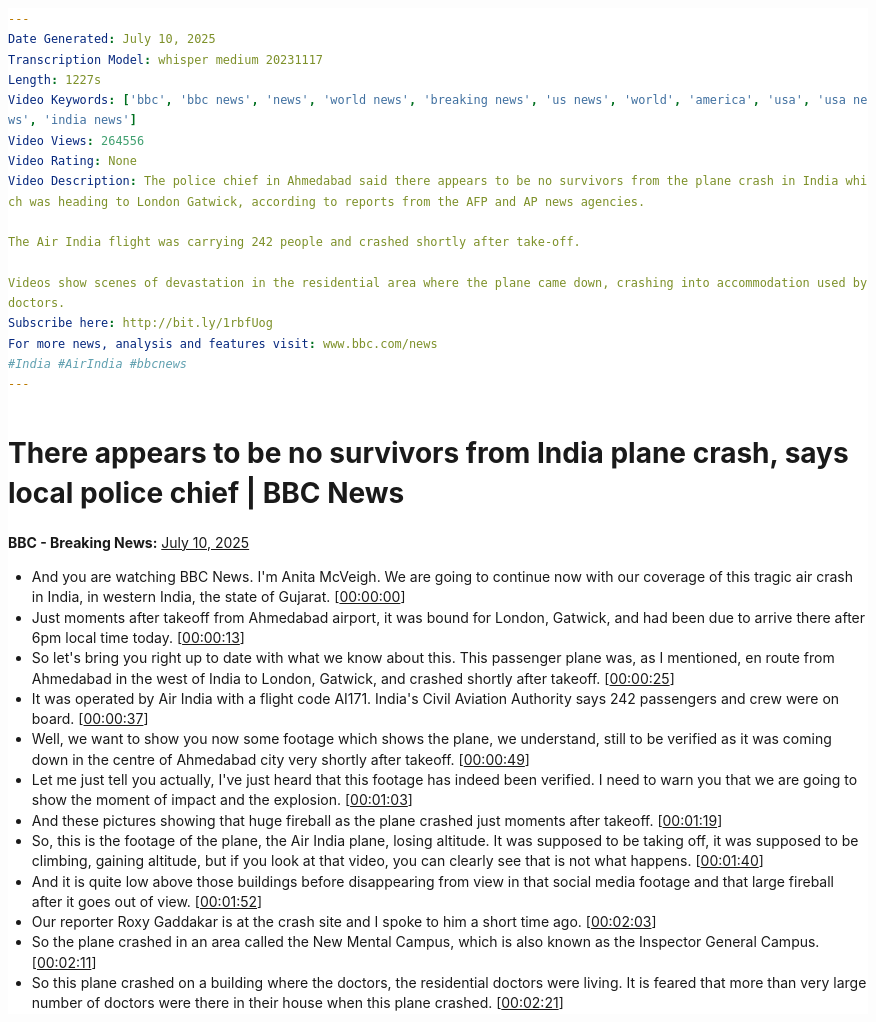 ```yaml
---
Date Generated: July 10, 2025
Transcription Model: whisper medium 20231117
Length: 1227s
Video Keywords: ['bbc', 'bbc news', 'news', 'world news', 'breaking news', 'us news', 'world', 'america', 'usa', 'usa news', 'india news']
Video Views: 264556
Video Rating: None
Video Description: The police chief in Ahmedabad said there appears to be no survivors from the plane crash in India which was heading to London Gatwick, according to reports from the AFP and AP news agencies.
 
The Air India flight was carrying 242 people and crashed shortly after take-off.
 
Videos show scenes of devastation in the residential area where the plane came down, crashing into accommodation used by doctors.
Subscribe here: http://bit.ly/1rbfUog
For more news, analysis and features visit: www.bbc.com/news 
#India #AirIndia #bbcnews
---
```


# There appears to be no survivors from India plane crash, says local police chief | BBC News
**BBC - Breaking News:** [July 10, 2025](https://www.youtube.com/watch?v=0BwOJuolQxs)
*  And you are watching BBC News. I'm Anita McVeigh. We are going to continue now with our coverage of this tragic air crash in India, in western India, the state of Gujarat. [[00:00:00](https://www.youtube.com/watch?v=0BwOJuolQxs&t=0.0s)]
*  Just moments after takeoff from Ahmedabad airport, it was bound for London, Gatwick, and had been due to arrive there after 6pm local time today. [[00:00:13](https://www.youtube.com/watch?v=0BwOJuolQxs&t=13.0s)]
*  So let's bring you right up to date with what we know about this. This passenger plane was, as I mentioned, en route from Ahmedabad in the west of India to London, Gatwick, and crashed shortly after takeoff. [[00:00:25](https://www.youtube.com/watch?v=0BwOJuolQxs&t=25.0s)]
*  It was operated by Air India with a flight code AI171. India's Civil Aviation Authority says 242 passengers and crew were on board. [[00:00:37](https://www.youtube.com/watch?v=0BwOJuolQxs&t=37.0s)]
*  Well, we want to show you now some footage which shows the plane, we understand, still to be verified as it was coming down in the centre of Ahmedabad city very shortly after takeoff. [[00:00:49](https://www.youtube.com/watch?v=0BwOJuolQxs&t=49.0s)]
*  Let me just tell you actually, I've just heard that this footage has indeed been verified. I need to warn you that we are going to show the moment of impact and the explosion. [[00:01:03](https://www.youtube.com/watch?v=0BwOJuolQxs&t=63.0s)]
*  And these pictures showing that huge fireball as the plane crashed just moments after takeoff. [[00:01:19](https://www.youtube.com/watch?v=0BwOJuolQxs&t=79.0s)]
*  So, this is the footage of the plane, the Air India plane, losing altitude. It was supposed to be taking off, it was supposed to be climbing, gaining altitude, but if you look at that video, you can clearly see that is not what happens. [[00:01:40](https://www.youtube.com/watch?v=0BwOJuolQxs&t=100.0s)]
*  And it is quite low above those buildings before disappearing from view in that social media footage and that large fireball after it goes out of view. [[00:01:52](https://www.youtube.com/watch?v=0BwOJuolQxs&t=112.0s)]
*  Our reporter Roxy Gaddakar is at the crash site and I spoke to him a short time ago. [[00:02:03](https://www.youtube.com/watch?v=0BwOJuolQxs&t=123.0s)]
*  So the plane crashed in an area called the New Mental Campus, which is also known as the Inspector General Campus. [[00:02:11](https://www.youtube.com/watch?v=0BwOJuolQxs&t=131.0s)]
*  So this plane crashed on a building where the doctors, the residential doctors were living. It is feared that more than very large number of doctors were there in their house when this plane crashed. [[00:02:21](https://www.youtube.com/watch?v=0BwOJuolQxs&t=141.0s)]